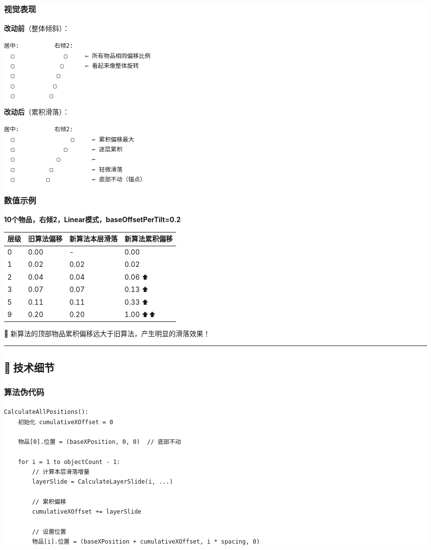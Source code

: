 ### 视觉表现

**改动前**（整体倾斜）：
```
居中:          右倾2:
  ▢              ▢     ← 所有物品相同偏移比例
  ▢             ▢      ← 看起来像整体旋转
  ▢            ▢       
  ▢           ▢        
  ▢          ▢         
```

**改动后**（累积滑落）：
```
居中:          右倾2:
  ▢                ▢     ← 累积偏移最大
  ▢              ▢       ← 逐层累积
  ▢            ▢         ← 
  ▢          ▢           ← 轻微滑落
  ▢         ▢            ← 底部不动（锚点）
```

### 数值示例

**10个物品，右倾2，Linear模式，baseOffsetPerTilt=0.2**

| 层级 | 旧算法偏移 | 新算法本层滑落 | 新算法累积偏移 |
|------|-----------|--------------|--------------|
| 0 | 0.00 | - | 0.00 |
| 1 | 0.02 | 0.02 | 0.02 |
| 2 | 0.04 | 0.04 | 0.06 ⬆ |
| 3 | 0.07 | 0.07 | 0.13 ⬆ |
| 5 | 0.11 | 0.11 | 0.33 ⬆ |
| 9 | 0.20 | 0.20 | 1.00 ⬆⬆ |

🎯 新算法的顶部物品累积偏移远大于旧算法，产生明显的滑落效果！

---

## 🔧 技术细节

### 算法伪代码

```
CalculateAllPositions():
    初始化 cumulativeXOffset = 0
    
    物品[0].位置 = (baseXPosition, 0, 0)  // 底部不动
    
    for i = 1 to objectCount - 1:
        // 计算本层滑落增量
        layerSlide = CalculateLayerSlide(i, ...)
        
        // 累积偏移
        cumulativeXOffset += layerSlide
        
        // 设置位置
        物品[i].位置 = (baseXPosition + cumulativeXOffset, i * spacing, 0)
```
